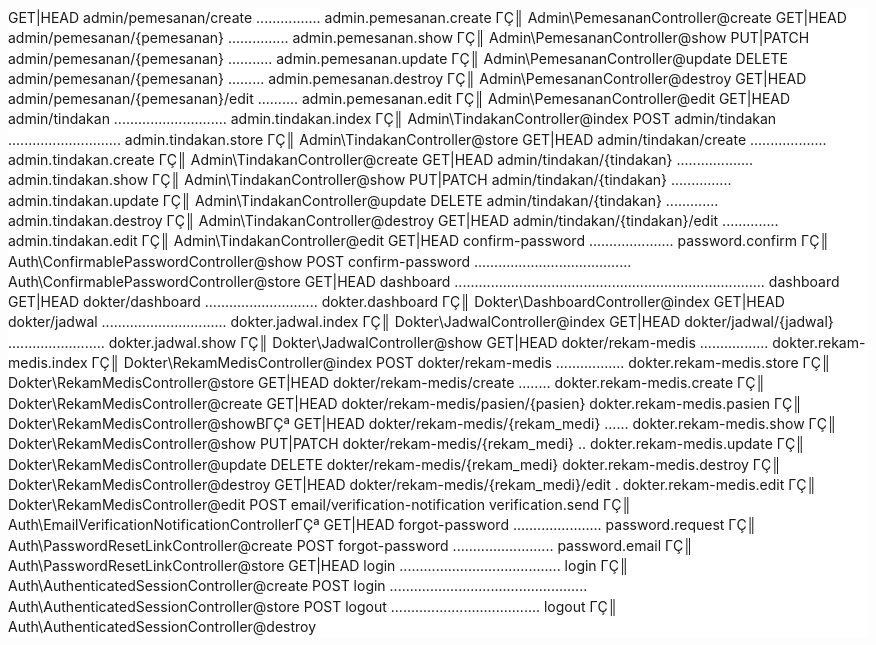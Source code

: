   GET|HEAD        admin/pemesanan/create ................ admin.pemesanan.create ΓÇ║ Admin\PemesananController@create
  GET|HEAD        admin/pemesanan/{pemesanan} ............... admin.pemesanan.show ΓÇ║ Admin\PemesananController@show
  PUT|PATCH       admin/pemesanan/{pemesanan} ........... admin.pemesanan.update ΓÇ║ Admin\PemesananController@update
  DELETE          admin/pemesanan/{pemesanan} ......... admin.pemesanan.destroy ΓÇ║ Admin\PemesananController@destroy
  GET|HEAD        admin/pemesanan/{pemesanan}/edit .......... admin.pemesanan.edit ΓÇ║ Admin\PemesananController@edit
  GET|HEAD        admin/tindakan ............................ admin.tindakan.index ΓÇ║ Admin\TindakanController@index
  POST            admin/tindakan ............................ admin.tindakan.store ΓÇ║ Admin\TindakanController@store
  GET|HEAD        admin/tindakan/create ................... admin.tindakan.create ΓÇ║ Admin\TindakanController@create
  GET|HEAD        admin/tindakan/{tindakan} ................... admin.tindakan.show ΓÇ║ Admin\TindakanController@show
  PUT|PATCH       admin/tindakan/{tindakan} ............... admin.tindakan.update ΓÇ║ Admin\TindakanController@update
  DELETE          admin/tindakan/{tindakan} ............. admin.tindakan.destroy ΓÇ║ Admin\TindakanController@destroy
  GET|HEAD        admin/tindakan/{tindakan}/edit .............. admin.tindakan.edit ΓÇ║ Admin\TindakanController@edit
  GET|HEAD        confirm-password ..................... password.confirm ΓÇ║ Auth\ConfirmablePasswordController@show
  POST            confirm-password ....................................... Auth\ConfirmablePasswordController@store
  GET|HEAD        dashboard ............................................................................. dashboard
  GET|HEAD        dokter/dashboard ............................ dokter.dashboard ΓÇ║ Dokter\DashboardController@index
  GET|HEAD        dokter/jadwal ............................... dokter.jadwal.index ΓÇ║ Dokter\JadwalController@index
  GET|HEAD        dokter/jadwal/{jadwal} ........................ dokter.jadwal.show ΓÇ║ Dokter\JadwalController@show
  GET|HEAD        dokter/rekam-medis ................. dokter.rekam-medis.index ΓÇ║ Dokter\RekamMedisController@index
  POST            dokter/rekam-medis ................. dokter.rekam-medis.store ΓÇ║ Dokter\RekamMedisController@store
  GET|HEAD        dokter/rekam-medis/create ........ dokter.rekam-medis.create ΓÇ║ Dokter\RekamMedisController@create
  GET|HEAD        dokter/rekam-medis/pasien/{pasien} dokter.rekam-medis.pasien ΓÇ║ Dokter\RekamMedisController@showBΓÇª
  GET|HEAD        dokter/rekam-medis/{rekam_medi} ...... dokter.rekam-medis.show ΓÇ║ Dokter\RekamMedisController@show
  PUT|PATCH       dokter/rekam-medis/{rekam_medi} .. dokter.rekam-medis.update ΓÇ║ Dokter\RekamMedisController@update
  DELETE          dokter/rekam-medis/{rekam_medi} dokter.rekam-medis.destroy ΓÇ║ Dokter\RekamMedisController@destroy
  GET|HEAD        dokter/rekam-medis/{rekam_medi}/edit . dokter.rekam-medis.edit ΓÇ║ Dokter\RekamMedisController@edit
  POST            email/verification-notification verification.send ΓÇ║ Auth\EmailVerificationNotificationControllerΓÇª
  GET|HEAD        forgot-password ...................... password.request ΓÇ║ Auth\PasswordResetLinkController@create
  POST            forgot-password ......................... password.email ΓÇ║ Auth\PasswordResetLinkController@store
  GET|HEAD        login ........................................ login ΓÇ║ Auth\AuthenticatedSessionController@create
  POST            login ................................................. Auth\AuthenticatedSessionController@store
  POST            logout ..................................... logout ΓÇ║ Auth\AuthenticatedSessionController@destroy